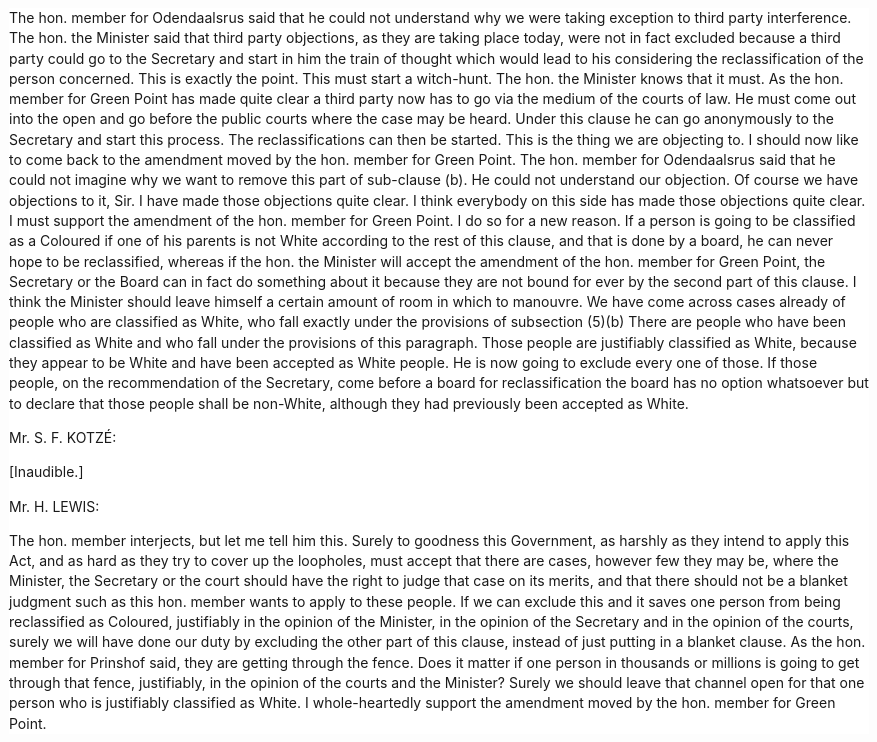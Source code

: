 <p>The hon. member for Odendaalsrus said that he could not understand why we were taking exception to third party interference. The hon. the Minister said that third party objections, as they are taking place today, were not in fact excluded because a third party could go to the Secretary and start in him the train of thought which would lead to his considering the reclassification of the person concerned. This is exactly the point. This must start a witch-hunt. The hon. the Minister knows that it must. As the hon. member for Green Point has made quite clear a third party now has to go via the medium of the courts of law. He must come out into the open and go before the public courts where the case may be heard. Under this clause he can go anonymously to the Secretary and start this process. The reclassifications can then be started. This is the thing we are objecting to. I should now like to come back to the amendment moved by the hon. member for Green Point. The hon. member for Odendaalsrus said that he could not imagine why we want to remove this part of sub-clause (b). He could not understand our objection. Of course we have objections to it, Sir. I have made those objections quite clear. I think everybody on this side has made those objections quite clear. I must support the amendment of the hon. member for Green Point. I do so for a new reason. If a person is going to be classified as a Coloured if one of his parents is not White according to the rest of this clause, and that is done by a board, he can never hope to be reclassified, whereas if the hon. the Minister will accept the amendment of the hon. member for Green Point, the Secretary or the Board can in fact do something about it because they are not bound for ever by the second part of this clause. I think the Minister should leave himself a certain amount of room in which to manouvre. We have come across cases already of people who are classified as White, who fall exactly under the provisions of subsection (5)(b) There are people who have been classified as White and who fall under the provisions of this paragraph. Those people are justifiably classified as White, because they appear to be White and have been accepted as White people. He is now going to exclude every one of those. If those people, on the recommendation of the Secretary, come before a board for reclassification <span class="col_4313-4314" refersTo="page_0772"/>the board has no option whatsoever but to declare that those people shall be non-White, although they had previously been accepted as White.</p>

</speech>

<speech by="#kotz&#x00E9;">

<from>Mr. <person refersTo="hansard_za">S. F. KOTZ&#x00C9;</person>:</from>

<p>[Inaudible.]</p>

</speech>

<speech by="#lewis">

<from>Mr. <person refersTo="hansard_za">H. LEWIS</person>:</from>

<p>The hon. member interjects, but let me tell him this. Surely to goodness this Government, as harshly as they intend to apply this Act, and as hard as they try to cover up the loopholes, must accept that there are cases, however few they may be, where the Minister, the Secretary or the court should have the right to judge that case on its merits, and that there should not be a blanket judgment such as this hon. member wants to apply to these people. If we can exclude this and it saves one person from being reclassified as Coloured, justifiably in the opinion of the Minister, in the opinion of the Secretary and in the opinion of the courts, surely we will have done our duty by excluding the other part of this clause, instead of just putting in a blanket clause. As the hon. member for Prinshof said, they are getting through the fence. Does it matter if one person in thousands or millions is going to get through that fence, justifiably, in the opinion of the courts and the Minister&#x003F; Surely we should leave that channel open for that one person who is justifiably classified as White. I whole-heartedly support the amendment moved by the hon. member for Green Point.</p>

</speech>
